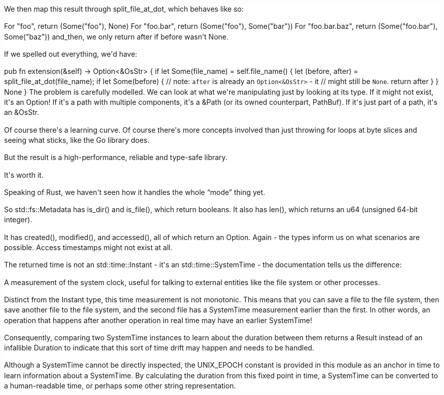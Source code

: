 We then map this result through split_file_at_dot, which behaves like so:

For "foo", return (Some("foo"), None)
For "foo.bar", return (Some("foo"), Some("bar"))
For "foo.bar.baz", return (Some("foo.bar"), Some("baz"))
and_then, we only return after if before wasn't None.

If we spelled out everything, we'd have:

pub fn extension(&self) -> Option<&OsStr> {
	if let Some(file_name) = self.file_name() {
		let (before, after) = split_file_at_dot(file_name);
		if let Some(before) {
			// note: `after` is already an `Option<&OsStr>` - it
			// might still be `None`.
			return after
		}
	}
	None
}
The problem is carefully modelled. We can look at what we're manipulating just by looking at its type. If it might not exist, it's an Option<T>! If it's a path with multiple components, it's a &Path (or its owned counterpart, PathBuf). If it's just part of a path, it's an &OsStr.

Of course there's a learning curve. Of course there's more concepts involved than just throwing for loops at byte slices and seeing what sticks, like the Go library does.

But the result is a high-performance, reliable and type-safe library.

It's worth it.

Speaking of Rust, we haven't seen how it handles the whole “mode” thing yet.

So std::fs::Metadata has is_dir() and is_file(), which return booleans. It also has len(), which returns an u64 (unsigned 64-bit integer).

It has created(), modified(), and accessed(), all of which return an Option<SystemTime>. Again - the types inform us on what scenarios are possible. Access timestamps might not exist at all.

The returned time is not an std::time::Instant - it's an std::time::SystemTime - the documentation tells us the difference:

A measurement of the system clock, useful for talking to external entities like the file system or other processes.

Distinct from the Instant type, this time measurement is not monotonic. This means that you can save a file to the file system, then save another file to the file system, and the second file has a SystemTime measurement earlier than the first. In other words, an operation that happens after another operation in real time may have an earlier SystemTime!

Consequently, comparing two SystemTime instances to learn about the duration between them returns a Result instead of an infallible Duration to indicate that this sort of time drift may happen and needs to be handled.

Although a SystemTime cannot be directly inspected, the UNIX_EPOCH constant is provided in this module as an anchor in time to learn information about a SystemTime. By calculating the duration from this fixed point in time, a SystemTime can be converted to a human-readable time, or perhaps some other string representation.
